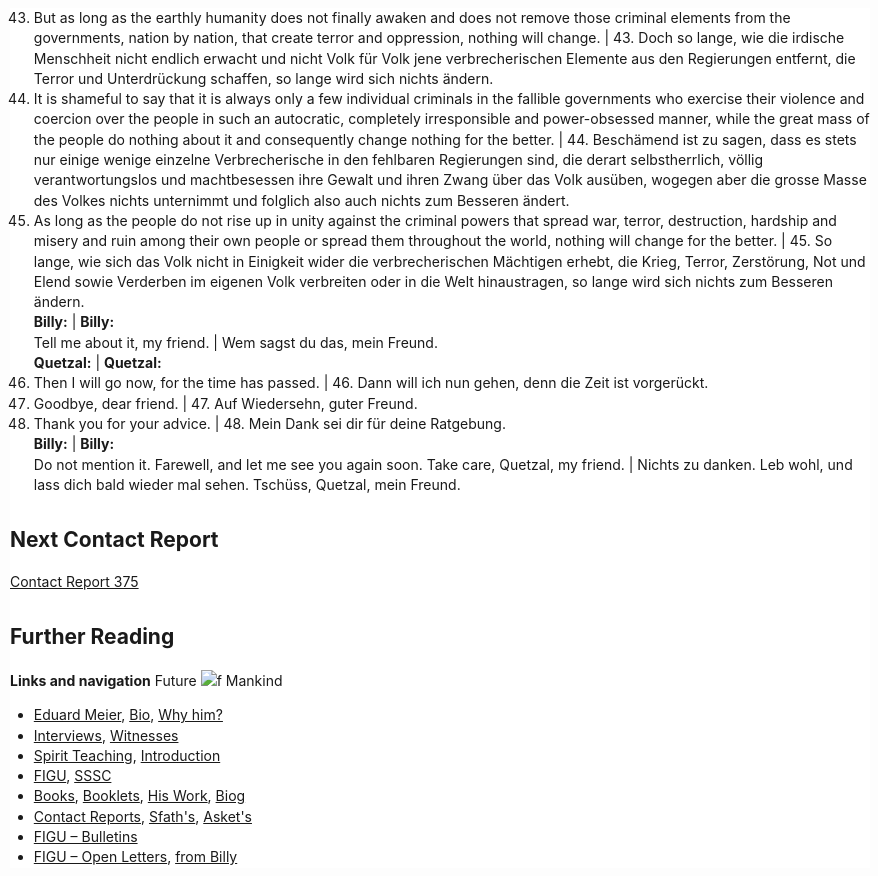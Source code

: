 43. But as long as the earthly humanity does not finally awaken and does not remove those criminal elements from the governments, nation by nation, that create terror and oppression, nothing will change.  | 43. Doch so lange, wie die irdische Menschheit nicht endlich erwacht und nicht Volk für Volk jene verbrecherischen Elemente aus den Regierungen entfernt, die Terror und Unterdrückung schaffen, so lange wird sich nichts ändern.   
44. It is shameful to say that it is always only a few individual criminals in the fallible governments who exercise their violence and coercion over the people in such an autocratic, completely irresponsible and power-obsessed manner, while the great mass of the people do nothing about it and consequently change nothing for the better.  | 44. Beschämend ist zu sagen, dass es stets nur einige wenige einzelne Verbrecherische in den fehlbaren Regierungen sind, die derart selbstherrlich, völlig verantwortungslos und machtbesessen ihre Gewalt und ihren Zwang über das Volk ausüben, wogegen aber die grosse Masse des Volkes nichts unternimmt und folglich also auch nichts zum Besseren ändert.   
45. As long as the people do not rise up in unity against the criminal powers that spread war, terror, destruction, hardship and misery and ruin among their own people or spread them throughout the world, nothing will change for the better.  | 45. So lange, wie sich das Volk nicht in Einigkeit wider die verbrecherischen Mächtigen erhebt, die Krieg, Terror, Zerstörung, Not und Elend sowie Verderben im eigenen Volk verbreiten oder in die Welt hinaustragen, so lange wird sich nichts zum Besseren ändern.   
**Billy:** | **Billy:**  
Tell me about it, my friend.  | Wem sagst du das, mein Freund.   
**Quetzal:** | **Quetzal:**  
46. Then I will go now, for the time has passed.  | 46. Dann will ich nun gehen, denn die Zeit ist vorgerückt.   
47. Goodbye, dear friend.  | 47. Auf Wiedersehn, guter Freund.   
48. Thank you for your advice.  | 48. Mein Dank sei dir für deine Ratgebung.   
**Billy:** | **Billy:**  
Do not mention it. Farewell, and let me see you again soon. Take care, Quetzal, my friend.  | Nichts zu danken. Leb wohl, und lass dich bald wieder mal sehen. Tschüss, Quetzal, mein Freund.   
## Next Contact Report
[Contact Report 375](https://www.futureofmankind.co.uk/Billy_Meier/</Billy_Meier/Contact_Report_375> "Contact Report 375")
## Further Reading
**Links and navigation** Future [![](https://www.futureofmankind.co.uk/w/images/thumb/5/52/FIGU.png/30px-FIGU.png)](https://www.futureofmankind.co.uk/Billy_Meier/</Billy_Meier/Photo_Gallery> "Photo Gallery")f Mankind
  * [Eduard Meier](https://www.futureofmankind.co.uk/Billy_Meier/</Billy_Meier/Eduard_Albert_Meier> "Eduard Albert Meier"), [Bio](https://www.futureofmankind.co.uk/Billy_Meier/</Billy_Meier/Biography> "Biography"), [Why him?](https://www.futureofmankind.co.uk/Billy_Meier/</Billy_Meier/Why_Billy_Meier%3F> "Why Billy Meier?")
  * [Interviews](https://www.futureofmankind.co.uk/Billy_Meier/</Billy_Meier/Interviews_with_Billy> "Interviews with Billy"), [Witnesses](https://www.futureofmankind.co.uk/Billy_Meier/</Billy_Meier/The_Witnesses> "The Witnesses")
  * [Spirit Teaching](https://www.futureofmankind.co.uk/Billy_Meier/</Billy_Meier/Spirit_Teaching> "Spirit Teaching"), [Introduction](https://www.futureofmankind.co.uk/Billy_Meier/</Billy_Meier/An_Introduction_To_The_Spirit_Teaching> "An Introduction To The Spirit Teaching")
  * [FIGU](https://www.futureofmankind.co.uk/Billy_Meier/</Billy_Meier/FIGU> "FIGU"), [SSSC](https://www.futureofmankind.co.uk/Billy_Meier/</Billy_Meier/SSSC> "SSSC")
  * [Books](https://www.futureofmankind.co.uk/Billy_Meier/</Billy_Meier/Books> "Books"), [Booklets](https://www.futureofmankind.co.uk/Billy_Meier/</Billy_Meier/Booklets> "Booklets"), [His Work](https://www.futureofmankind.co.uk/Billy_Meier/</Billy_Meier/His_Work> "His Work"), [Biog](https://www.futureofmankind.co.uk/Billy_Meier/</Billy_Meier/Short_Bibliography> "Short Bibliography")
  * [Contact Reports](https://www.futureofmankind.co.uk/Billy_Meier/</Billy_Meier/Contact_Reports> "Contact Reports"), [Sfath's](https://www.futureofmankind.co.uk/Billy_Meier/</Billy_Meier/The_Sfath_Contact_Reports> "The Sfath Contact Reports"), [Asket's](https://www.futureofmankind.co.uk/Billy_Meier/</Billy_Meier/The_Asket_Contact_Reports> "The Asket Contact Reports")
  * [FIGU – Bulletins](https://www.futureofmankind.co.uk/Billy_Meier/</Billy_Meier/FIGU_%E2%80%93_Bulletins> "FIGU – Bulletins")
  * [FIGU – Open Letters](https://www.futureofmankind.co.uk/Billy_Meier/</Billy_Meier/FIGU_%E2%80%93_Open_Letters> "FIGU – Open Letters"), [from Billy](https://www.futureofmankind.co.uk/Billy_Meier/</Billy_Meier/Letters_from_Billy> "Letters from Billy")